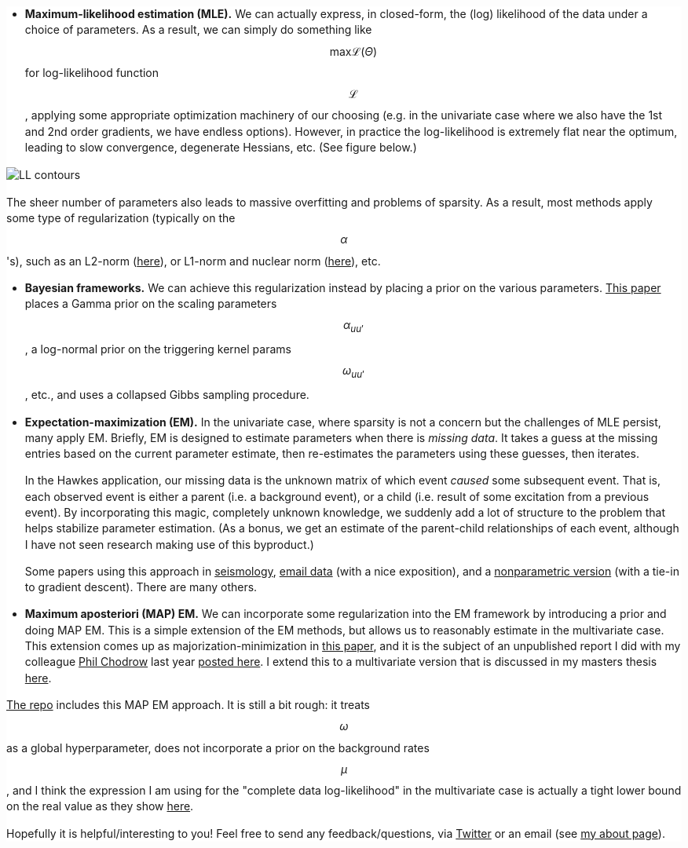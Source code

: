 - **Maximum-likelihood estimation (MLE).**  We can actually express, in closed-form, the (log) likelihood of the data under a choice of parameters.  As a result, we can simply do something like $$\textrm{max} \mathcal{L}(\Theta)$$ for log-likelihood function $$\mathcal{L}$$, applying some appropriate optimization machinery of our choosing (e.g. in the univariate case where we also have the 1st and 2nd order gradients, we have endless options).  However, in practice the log-likelihood is extremely flat near the optimum, leading to slow convergence, degenerate Hessians, etc.  (See figure below.)

<img align="center" width="75%" src="{{ site.github.url }}/images/example_LL_contours.png" alt="LL contours">

  The sheer number of parameters also leads to massive overfitting and problems of sparsity.  As a result, most methods apply some type of regularization (typically on the $$\alpha$$'s), such as an L2-norm ([here](https://arxiv.org/pdf/1406.0516.pdf)), or L1-norm and nuclear norm ([here](http://proceedings.mlr.press/v28/zhou13.pdf)), etc.


- **Bayesian frameworks.**  We can achieve this regularization instead by placing a prior on the various parameters.  [This paper](https://hips.seas.harvard.edu/files/linderman-networks-icml-2014.pdf) places a Gamma prior on the scaling parameters $$\alpha_{uu'}$$, a log-normal prior on the triggering kernel params $$\omega_{uu'}$$, etc., and uses a collapsed Gibbs sampling procedure.


- **Expectation-maximization (EM).**  In the univariate case, where sparsity is not a concern but the challenges of MLE persist, many apply EM.  Briefly, EM is designed to estimate parameters when there is *missing data*.  It takes a guess at the missing entries based on the current parameter estimate, then re-estimates the parameters using these guesses, then iterates.

  In the Hawkes application, our missing data is the unknown matrix of which event *caused* some subsequent event.  That is, each observed event is either a parent (i.e. a background event), or a child (i.e. result of some excitation from a previous event).  By incorporating this magic, completely unknown knowledge, we suddenly add a lot of structure to the problem that helps stabilize parameter estimation.  (As a bonus, we get an estimate of the parent-child relationships of each event, although I have not seen research making use of this byproduct.)  

  Some papers using this approach in [seismology](http://escholarship.org/uc/item/1178n3pv#page-1), [email data](http://www.stat.ucla.edu/~frederic/papers/Hawkes3.pdf) (with a nice exposition), and a [nonparametric version](http://paleo.sscnet.ucla.edu/Lewis-Molher-EM_Preprint.pdf) (with a tie-in to gradient descent).  There are many others.


- **Maximum aposteriori (MAP) EM.**  We can incorporate some regularization into the EM framework by introducing a prior and doing MAP EM.  This is a simple extension of the EM methods, but allows us to reasonably estimate in the multivariate case.  This extension comes up as majorization-minimization in [this paper](http://proceedings.mlr.press/v28/zhou13.pdf), and it is the subject of an unpublished report I did with my colleague [Phil Chodrow](https://philchodrow.github.io) last year [posted here](https://stmorse.github.io/docs/6-867-final-writeup.pdf).  I extend this to a multivariate version that is discussed in my masters thesis [here](https://stmorse.github.io/docs/orc-thesis.pdf).

[The repo](https://github.com/stmorse/hawkes) includes this MAP EM approach.  It is still a bit rough: it treats $$\omega$$ as a global hyperparameter, does not incorporate a prior on the background rates $$\mu$$, and I think the expression I am using for the "complete data log-likelihood" in the multivariate case is actually a tight lower bound on the real value as they show [here](http://proceedings.mlr.press/v28/zhou13.pdf).

Hopefully it is helpful/interesting to you!  Feel free to send any feedback/questions, via [Twitter](http://twitter.com/thestevemo) or an email (see [my about page](https://stmorse.github.io)).
